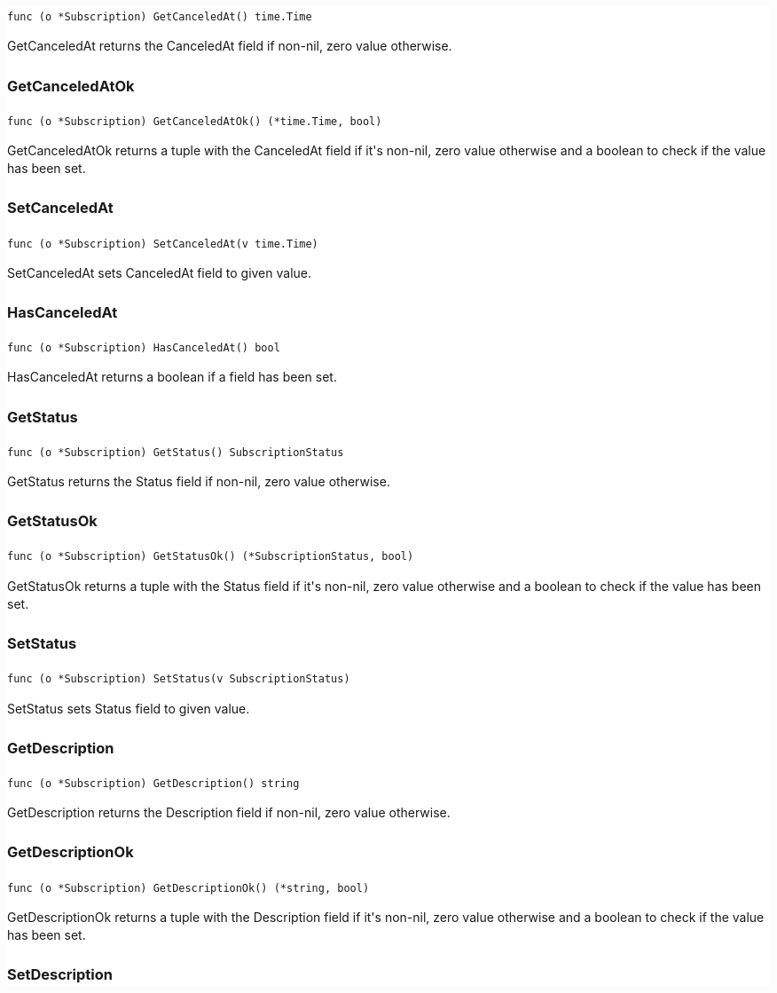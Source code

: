 `func (o *Subscription) GetCanceledAt() time.Time`

GetCanceledAt returns the CanceledAt field if non-nil, zero value otherwise.

### GetCanceledAtOk

`func (o *Subscription) GetCanceledAtOk() (*time.Time, bool)`

GetCanceledAtOk returns a tuple with the CanceledAt field if it's non-nil, zero value otherwise
and a boolean to check if the value has been set.

### SetCanceledAt

`func (o *Subscription) SetCanceledAt(v time.Time)`

SetCanceledAt sets CanceledAt field to given value.

### HasCanceledAt

`func (o *Subscription) HasCanceledAt() bool`

HasCanceledAt returns a boolean if a field has been set.

### GetStatus

`func (o *Subscription) GetStatus() SubscriptionStatus`

GetStatus returns the Status field if non-nil, zero value otherwise.

### GetStatusOk

`func (o *Subscription) GetStatusOk() (*SubscriptionStatus, bool)`

GetStatusOk returns a tuple with the Status field if it's non-nil, zero value otherwise
and a boolean to check if the value has been set.

### SetStatus

`func (o *Subscription) SetStatus(v SubscriptionStatus)`

SetStatus sets Status field to given value.


### GetDescription

`func (o *Subscription) GetDescription() string`

GetDescription returns the Description field if non-nil, zero value otherwise.

### GetDescriptionOk

`func (o *Subscription) GetDescriptionOk() (*string, bool)`

GetDescriptionOk returns a tuple with the Description field if it's non-nil, zero value otherwise
and a boolean to check if the value has been set.

### SetDescription
